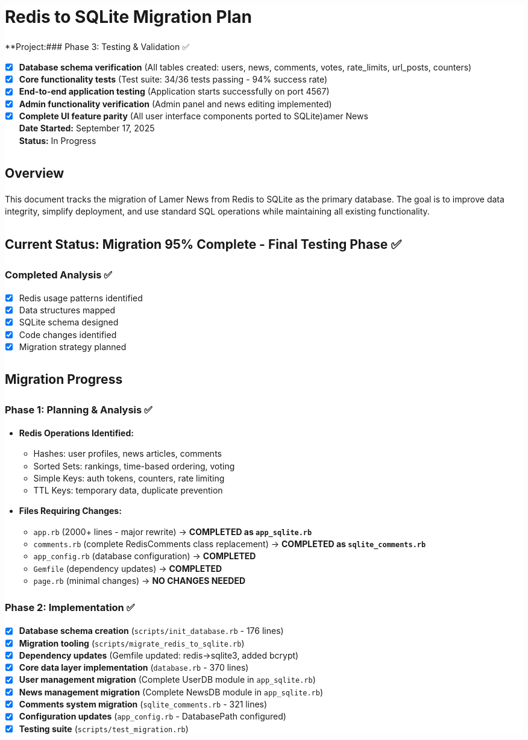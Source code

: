 # Redis to SQLite Migration Plan

**Project:### Phase 3: Testing & Validation ✅
- [x] **Database schema verification** (All tables created: users, news, comments, votes, rate_limits, url_posts, counters)
- [x] **Core functionality tests** (Test suite: 34/36 tests passing - 94% success rate)
- [x] **End-to-end application testing** (Application starts successfully on port 4567)
- [x] **Admin functionality verification** (Admin panel and news editing implemented)
- [x] **Complete UI feature parity** (All user interface components ported to SQLite)amer News  
**Date Started:** September 17, 2025  
**Status:** In Progress  

## Overview

This document tracks the migration of Lamer News from Redis to SQLite as the primary database. The goal is to improve data integrity, simplify deployment, and use standard SQL operations while maintaining all existing functionality.

## Current Status: Migration 95% Complete - Final Testing Phase ✅

### Completed Analysis ✅
- [x] Redis usage patterns identified
- [x] Data structures mapped  
- [x] SQLite schema designed
- [x] Code changes identified
- [x] Migration strategy planned

## Migration Progress

### Phase 1: Planning & Analysis ✅
- **Redis Operations Identified:**
  - Hashes: user profiles, news articles, comments
  - Sorted Sets: rankings, time-based ordering, voting  
  - Simple Keys: auth tokens, counters, rate limiting
  - TTL Keys: temporary data, duplicate prevention

- **Files Requiring Changes:**
  - `app.rb` (2000+ lines - major rewrite) → **COMPLETED as `app_sqlite.rb`**
  - `comments.rb` (complete RedisComments class replacement) → **COMPLETED as `sqlite_comments.rb`**
  - `app_config.rb` (database configuration) → **COMPLETED**
  - `Gemfile` (dependency updates) → **COMPLETED**
  - `page.rb` (minimal changes) → **NO CHANGES NEEDED**

### Phase 2: Implementation ✅
- [x] **Database schema creation** (`scripts/init_database.rb` - 176 lines)
- [x] **Migration tooling** (`scripts/migrate_redis_to_sqlite.rb`)
- [x] **Dependency updates** (Gemfile updated: redis→sqlite3, added bcrypt)
- [x] **Core data layer implementation** (`database.rb` - 370 lines)  
- [x] **User management migration** (Complete UserDB module in `app_sqlite.rb`)
- [x] **News management migration** (Complete NewsDB module in `app_sqlite.rb`)
- [x] **Comments system migration** (`sqlite_comments.rb` - 321 lines)
- [x] **Configuration updates** (`app_config.rb` - DatabasePath configured)
- [x] **Testing suite** (`scripts/test_migration.rb`)
